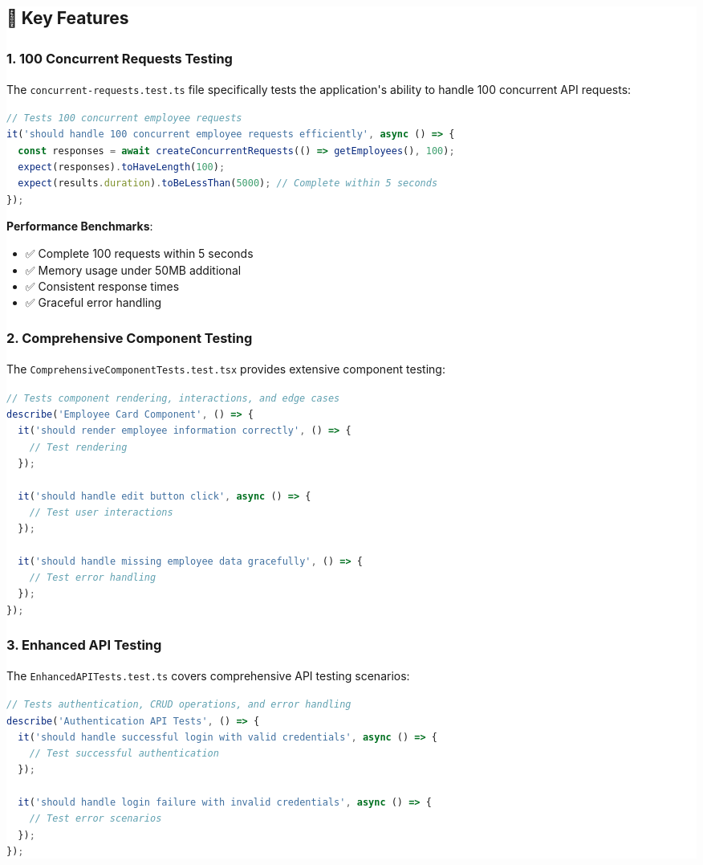## 🎯 Key Features

### 1. 100 Concurrent Requests Testing

The `concurrent-requests.test.ts` file specifically tests the application's ability to handle 100 concurrent API requests:

```typescript
// Tests 100 concurrent employee requests
it('should handle 100 concurrent employee requests efficiently', async () => {
  const responses = await createConcurrentRequests(() => getEmployees(), 100);
  expect(responses).toHaveLength(100);
  expect(results.duration).toBeLessThan(5000); // Complete within 5 seconds
});
```

**Performance Benchmarks**:
- ✅ Complete 100 requests within 5 seconds
- ✅ Memory usage under 50MB additional
- ✅ Consistent response times
- ✅ Graceful error handling

### 2. Comprehensive Component Testing

The `ComprehensiveComponentTests.test.tsx` provides extensive component testing:

```typescript
// Tests component rendering, interactions, and edge cases
describe('Employee Card Component', () => {
  it('should render employee information correctly', () => {
    // Test rendering
  });
  
  it('should handle edit button click', async () => {
    // Test user interactions
  });
  
  it('should handle missing employee data gracefully', () => {
    // Test error handling
  });
});
```

### 3. Enhanced API Testing

The `EnhancedAPITests.test.ts` covers comprehensive API testing scenarios:

```typescript
// Tests authentication, CRUD operations, and error handling
describe('Authentication API Tests', () => {
  it('should handle successful login with valid credentials', async () => {
    // Test successful authentication
  });
  
  it('should handle login failure with invalid credentials', async () => {
    // Test error scenarios
  });
});
```
